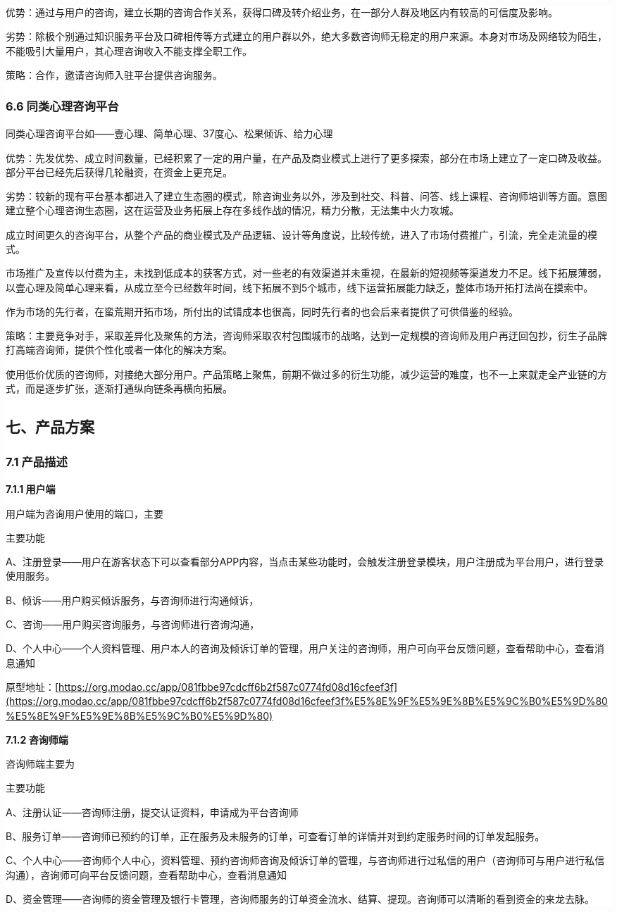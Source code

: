 优势：通过与用户的咨询，建立长期的咨询合作关系，获得口碑及转介绍业务，在一部分人群及地区内有较高的可信度及影响。

劣势：除极个别通过知识服务平台及口碑相传等方式建立的用户群以外，绝大多数咨询师无稳定的用户来源。本身对市场及网络较为陌生，不能吸引大量用户，其心理咨询收入不能支撑全职工作。

策略：合作，邀请咨询师入驻平台提供咨询服务。

### 6.6 同类心理咨询平台

同类心理咨询平台如——壹心理、简单心理、37度心、松果倾诉、给力心理

优势：先发优势、成立时间数量，已经积累了一定的用户量，在产品及商业模式上进行了更多探索，部分在市场上建立了一定口碑及收益。部分平台已经先后获得几轮融资，在资金上更充足。

劣势：较新的现有平台基本都进入了建立生态圈的模式，除咨询业务以外，涉及到社交、科普、问答、线上课程、咨询师培训等方面。意图建立整个心理咨询生态圈，这在运营及业务拓展上存在多线作战的情况，精力分散，无法集中火力攻城。

成立时间更久的咨询平台，从整个产品的商业模式及产品逻辑、设计等角度说，比较传统，进入了市场付费推广，引流，完全走流量的模式。

市场推广及宣传以付费为主，未找到低成本的获客方式，对一些老的有效渠道并未重视，在最新的短视频等渠道发力不足。线下拓展薄弱，以壹心理及简单心理来看，从成立至今已经数年时间，线下拓展不到5个城市，线下运营拓展能力缺乏，整体市场开拓打法尚在摸索中。

作为市场的先行者，在蛮荒期开拓市场，所付出的试错成本也很高，同时先行者的也会后来者提供了可供借鉴的经验。

策略：主要竞争对手，采取差异化及聚焦的方法，咨询师采取农村包围城市的战略，达到一定规模的咨询师及用户再迂回包抄，衍生子品牌打高端咨询师，提供个性化或者一体化的解决方案。

使用低价优质的咨询师，对接绝大部分用户。产品策略上聚焦，前期不做过多的衍生功能，减少运营的难度，也不一上来就走全产业链的方式，而是逐步扩张，逐渐打通纵向链条再横向拓展。

## 七、产品方案

### 7.1 产品描述

**7.1.1 用户端**

用户端为咨询用户使用的端口，主要

主要功能

A、注册登录——用户在游客状态下可以查看部分APP内容，当点击某些功能时，会触发注册登录模块，用户注册成为平台用户，进行登录使用服务。

B、倾诉——用户购买倾诉服务，与咨询师进行沟通倾诉，

C、咨询——用户购买咨询服务，与咨询师进行咨询沟通，

D、个人中心——个人资料管理、用户本人的咨询及倾诉订单的管理，用户关注的咨询师，用户可向平台反馈问题，查看帮助中心，查看消息通知

原型地址：[https://org.modao.cc/app/081fbbe97cdcff6b2f587c0774fd08d16cfeef3f](https://org.modao.cc/app/081fbbe97cdcff6b2f587c0774fd08d16cfeef3f%E5%8E%9F%E5%9E%8B%E5%9C%B0%E5%9D%80%E5%8E%9F%E5%9E%8B%E5%9C%B0%E5%9D%80)

**7.1.2 咨询师端**

咨询师端主要为

主要功能

A、注册认证——咨询师注册，提交认证资料，申请成为平台咨询师

B、服务订单——咨询师已预约的订单，正在服务及未服务的订单，可查看订单的详情并对到约定服务时间的订单发起服务。

C、个人中心——咨询师个人中心，资料管理、预约咨询师咨询及倾诉订单的管理，与咨询师进行过私信的用户（咨询师可与用户进行私信沟通），咨询师可向平台反馈问题，查看帮助中心，查看消息通知

D、资金管理——咨询师的资金管理及银行卡管理，咨询师服务的订单资金流水、结算、提现。咨询师可以清晰的看到资金的来龙去脉。
